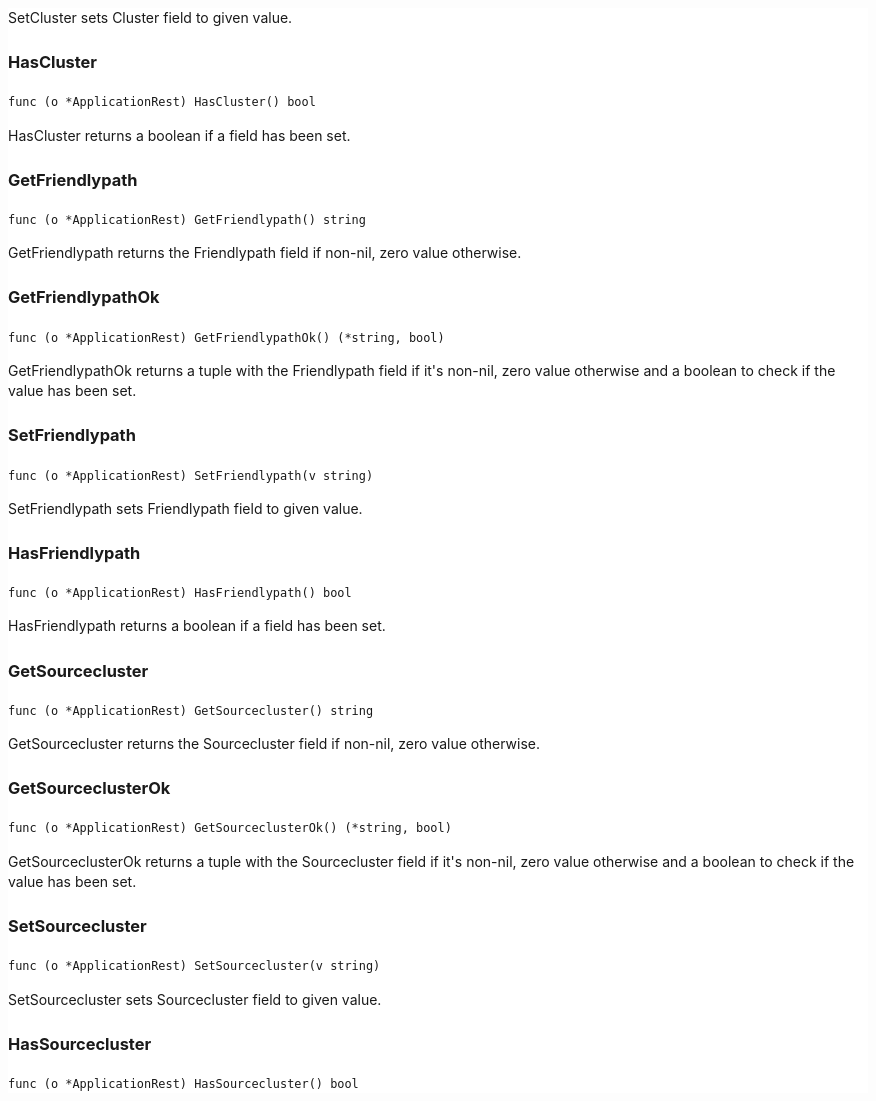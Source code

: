SetCluster sets Cluster field to given value.

### HasCluster

`func (o *ApplicationRest) HasCluster() bool`

HasCluster returns a boolean if a field has been set.

### GetFriendlypath

`func (o *ApplicationRest) GetFriendlypath() string`

GetFriendlypath returns the Friendlypath field if non-nil, zero value otherwise.

### GetFriendlypathOk

`func (o *ApplicationRest) GetFriendlypathOk() (*string, bool)`

GetFriendlypathOk returns a tuple with the Friendlypath field if it's non-nil, zero value otherwise
and a boolean to check if the value has been set.

### SetFriendlypath

`func (o *ApplicationRest) SetFriendlypath(v string)`

SetFriendlypath sets Friendlypath field to given value.

### HasFriendlypath

`func (o *ApplicationRest) HasFriendlypath() bool`

HasFriendlypath returns a boolean if a field has been set.

### GetSourcecluster

`func (o *ApplicationRest) GetSourcecluster() string`

GetSourcecluster returns the Sourcecluster field if non-nil, zero value otherwise.

### GetSourceclusterOk

`func (o *ApplicationRest) GetSourceclusterOk() (*string, bool)`

GetSourceclusterOk returns a tuple with the Sourcecluster field if it's non-nil, zero value otherwise
and a boolean to check if the value has been set.

### SetSourcecluster

`func (o *ApplicationRest) SetSourcecluster(v string)`

SetSourcecluster sets Sourcecluster field to given value.

### HasSourcecluster

`func (o *ApplicationRest) HasSourcecluster() bool`
